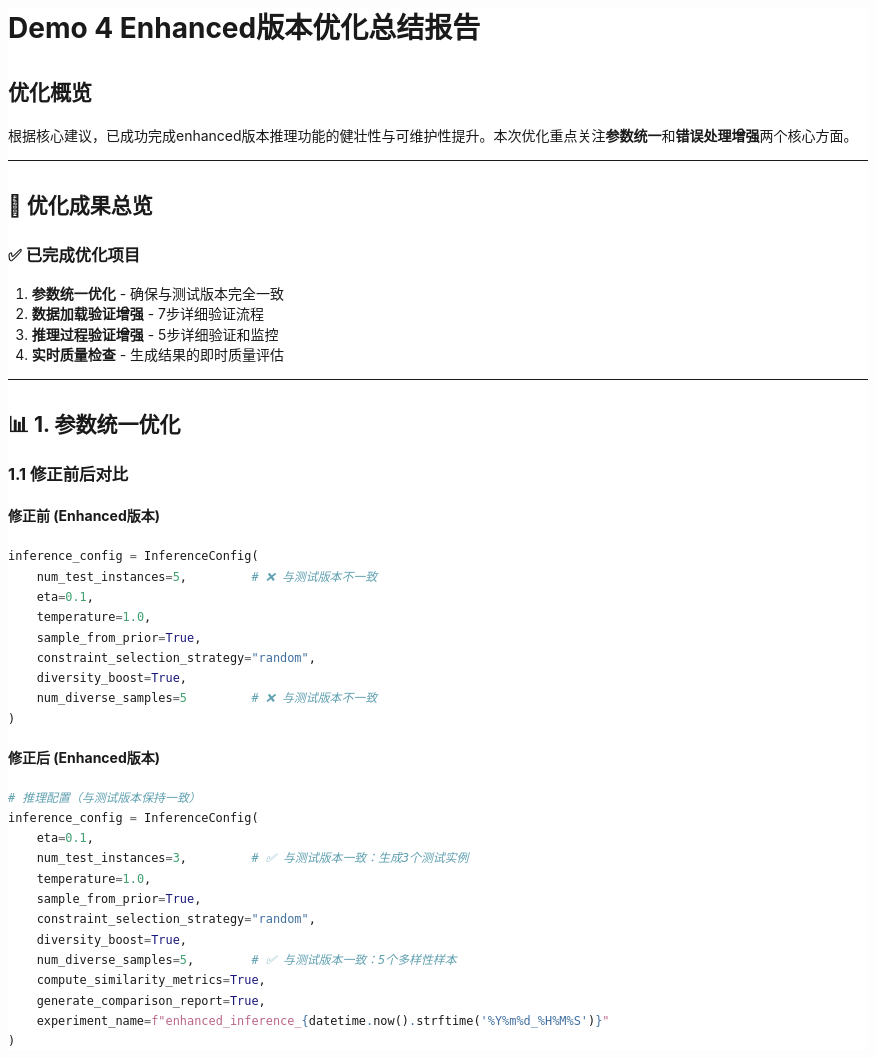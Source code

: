 # Demo 4 Enhanced版本优化总结报告

## 优化概览

根据核心建议，已成功完成enhanced版本推理功能的健壮性与可维护性提升。本次优化重点关注**参数统一**和**错误处理增强**两个核心方面。

---

## 🎯 优化成果总览

### ✅ 已完成优化项目
1. **参数统一优化** - 确保与测试版本完全一致
2. **数据加载验证增强** - 7步详细验证流程
3. **推理过程验证增强** - 5步详细验证和监控
4. **实时质量检查** - 生成结果的即时质量评估

---

## 📊 1. 参数统一优化

### 1.1 修正前后对比

#### 修正前 (Enhanced版本)
```python
inference_config = InferenceConfig(
    num_test_instances=5,         # ❌ 与测试版本不一致
    eta=0.1,
    temperature=1.0,
    sample_from_prior=True,
    constraint_selection_strategy="random",
    diversity_boost=True,
    num_diverse_samples=5         # ❌ 与测试版本不一致
)
```

#### 修正后 (Enhanced版本)
```python
# 推理配置（与测试版本保持一致）
inference_config = InferenceConfig(
    eta=0.1,
    num_test_instances=3,         # ✅ 与测试版本一致：生成3个测试实例
    temperature=1.0,
    sample_from_prior=True,
    constraint_selection_strategy="random",
    diversity_boost=True,
    num_diverse_samples=5,        # ✅ 与测试版本一致：5个多样性样本
    compute_similarity_metrics=True,
    generate_comparison_report=True,
    experiment_name=f"enhanced_inference_{datetime.now().strftime('%Y%m%d_%H%M%S')}"
)
```
